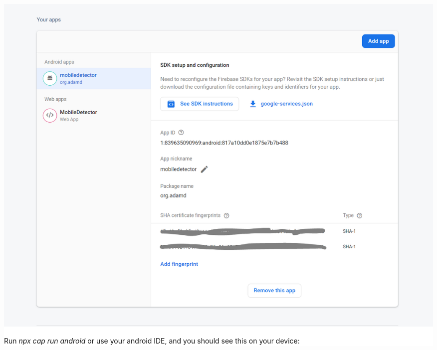 ![Image: Firebase Fingerprints](fingerprintOnFirebase.PNG "Firebase Fingerprints")

Run *npx cap run android* or use your android IDE, and you should see this on your device:
